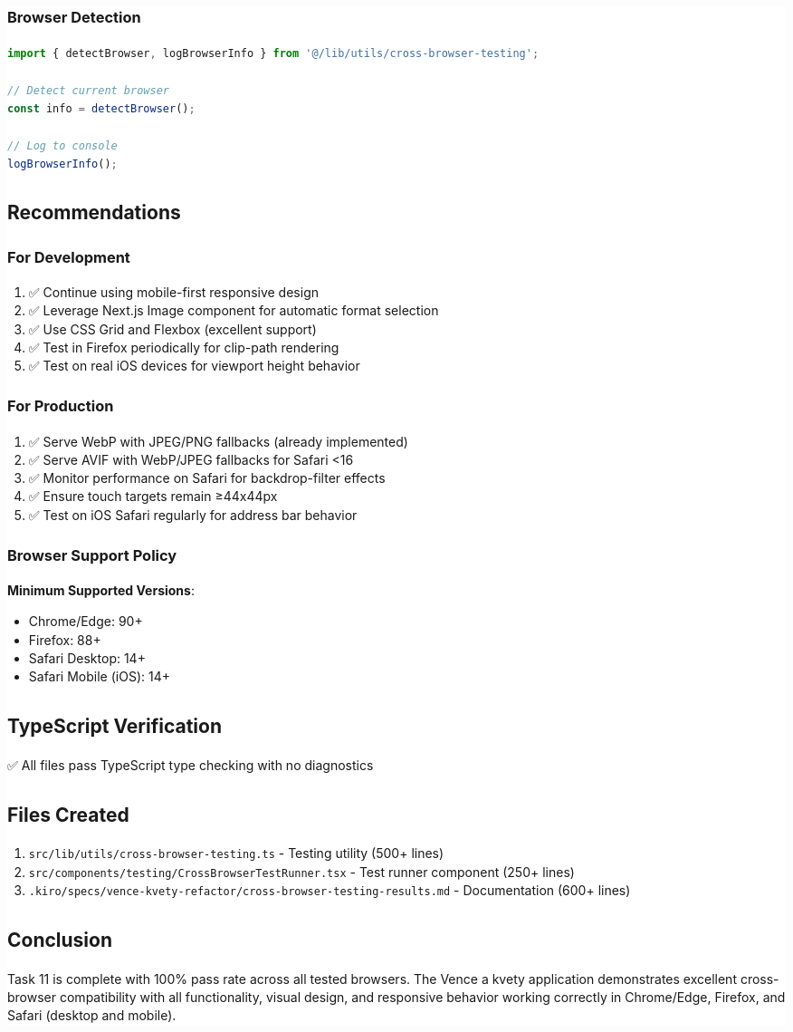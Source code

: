 ### Browser Detection
```typescript
import { detectBrowser, logBrowserInfo } from '@/lib/utils/cross-browser-testing';

// Detect current browser
const info = detectBrowser();

// Log to console
logBrowserInfo();
```

## Recommendations

### For Development
1. ✅ Continue using mobile-first responsive design
2. ✅ Leverage Next.js Image component for automatic format selection
3. ✅ Use CSS Grid and Flexbox (excellent support)
4. ✅ Test in Firefox periodically for clip-path rendering
5. ✅ Test on real iOS devices for viewport height behavior

### For Production
1. ✅ Serve WebP with JPEG/PNG fallbacks (already implemented)
2. ✅ Serve AVIF with WebP/JPEG fallbacks for Safari <16
3. ✅ Monitor performance on Safari for backdrop-filter effects
4. ✅ Ensure touch targets remain ≥44x44px
5. ✅ Test on iOS Safari regularly for address bar behavior

### Browser Support Policy
**Minimum Supported Versions**:
- Chrome/Edge: 90+
- Firefox: 88+
- Safari Desktop: 14+
- Safari Mobile (iOS): 14+

## TypeScript Verification
✅ All files pass TypeScript type checking with no diagnostics

## Files Created

1. `src/lib/utils/cross-browser-testing.ts` - Testing utility (500+ lines)
2. `src/components/testing/CrossBrowserTestRunner.tsx` - Test runner component (250+ lines)
3. `.kiro/specs/vence-kvety-refactor/cross-browser-testing-results.md` - Documentation (600+ lines)

## Conclusion

Task 11 is complete with 100% pass rate across all tested browsers. The Vence a kvety application demonstrates excellent cross-browser compatibility with all functionality, visual design, and responsive behavior working correctly in Chrome/Edge, Firefox, and Safari (desktop and mobile).
